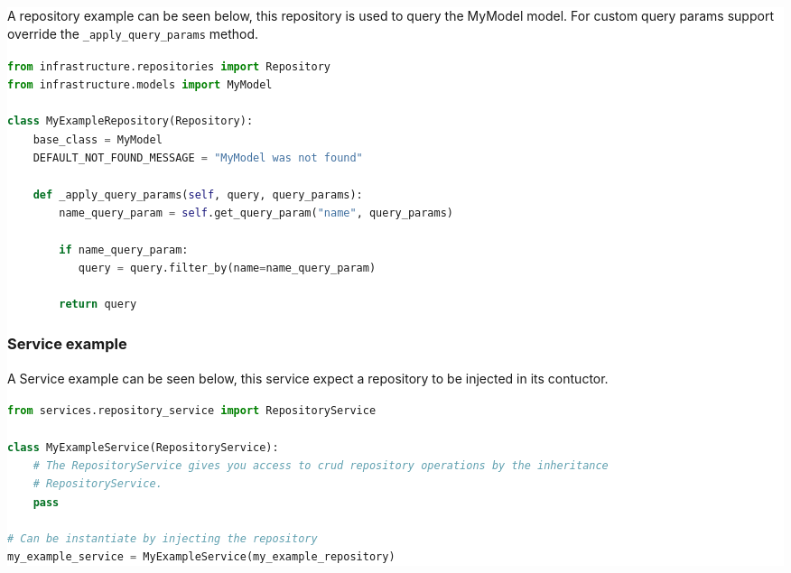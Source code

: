 A repository example can be seen below, this repository is used to query the MyModel model.
For custom query params support override the `_apply_query_params` method.

```python
from infrastructure.repositories import Repository
from infrastructure.models import MyModel

class MyExampleRepository(Repository):
    base_class = MyModel
    DEFAULT_NOT_FOUND_MESSAGE = "MyModel was not found"

    def _apply_query_params(self, query, query_params):
        name_query_param = self.get_query_param("name", query_params)

        if name_query_param:
           query = query.filter_by(name=name_query_param)

        return query
```

### Service example

A Service example can be seen below, this service expect a repository to be injected in its contuctor.

```python
from services.repository_service import RepositoryService

class MyExampleService(RepositoryService):
    # The RepositoryService gives you access to crud repository operations by the inheritance
    # RepositoryService.
    pass

# Can be instantiate by injecting the repository
my_example_service = MyExampleService(my_example_repository)
```

